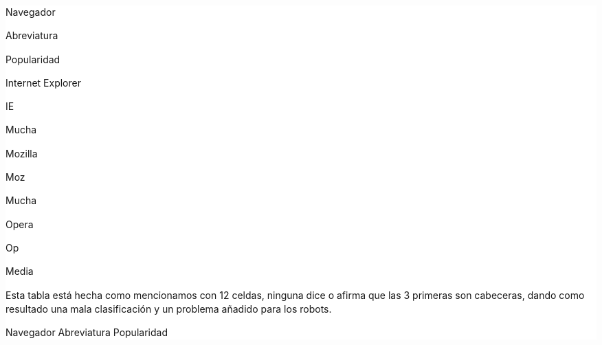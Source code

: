 








Navegador


Abreviatura


Popularidad






Internet Explorer


IE


Mucha






Mozilla


Moz


Mucha






Opera


Op


Media






Esta tabla está hecha como mencionamos con 12 celdas, ninguna dice o afirma que las 3 primeras son cabeceras, dando como resultado una mala clasificación y un problema añadido para los robots.


	







Navegador
Abreviatura
Popularidad


